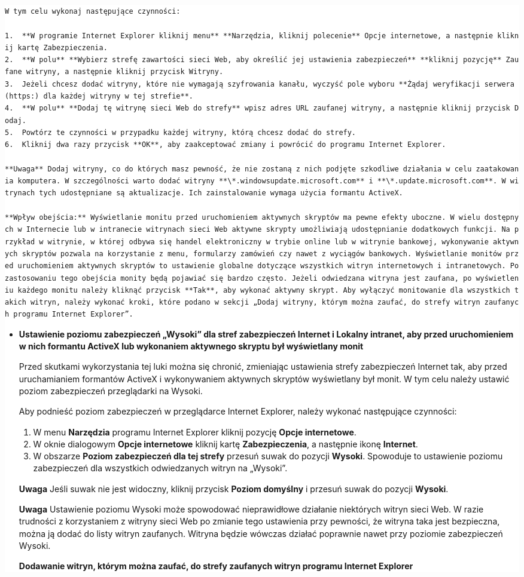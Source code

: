     W tym celu wykonaj następujące czynności:

    1.  **W programie Internet Explorer kliknij menu** **Narzędzia, kliknij polecenie** Opcje internetowe, a następnie kliknij kartę Zabezpieczenia.
    2.  **W polu** **Wybierz strefę zawartości sieci Web, aby określić jej ustawienia zabezpieczeń** **kliknij pozycję** Zaufane witryny, a następnie kliknij przycisk Witryny.
    3.  Jeżeli chcesz dodać witryny, które nie wymagają szyfrowania kanału, wyczyść pole wyboru **Żądaj weryfikacji serwera (https:) dla każdej witryny w tej strefie**.
    4.  **W polu** **Dodaj tę witrynę sieci Web do strefy** wpisz adres URL zaufanej witryny, a następnie kliknij przycisk Dodaj.
    5.  Powtórz te czynności w przypadku każdej witryny, którą chcesz dodać do strefy.
    6.  Kliknij dwa razy przycisk **OK**, aby zaakceptować zmiany i powrócić do programu Internet Explorer.
  
    **Uwaga** Dodaj witryny, co do których masz pewność, że nie zostaną z nich podjęte szkodliwe działania w celu zaatakowania komputera. W szczególności warto dodać witryny **\*.windowsupdate.microsoft.com** i **\*.update.microsoft.com**. W witrynach tych udostępniane są aktualizacje. Ich zainstalowanie wymaga użycia formantu ActiveX.

    **Wpływ obejścia:** Wyświetlanie monitu przed uruchomieniem aktywnych skryptów ma pewne efekty uboczne. W wielu dostępnych w Internecie lub w intranecie witrynach sieci Web aktywne skrypty umożliwiają udostępnianie dodatkowych funkcji. Na przykład w witrynie, w której odbywa się handel elektroniczny w trybie online lub w witrynie bankowej, wykonywanie aktywnych skryptów pozwala na korzystanie z menu, formularzy zamówień czy nawet z wyciągów bankowych. Wyświetlanie monitów przed uruchomieniem aktywnych skryptów to ustawienie globalne dotyczące wszystkich witryn internetowych i intranetowych. Po zastosowaniu tego obejścia monity będą pojawiać się bardzo często. Jeżeli odwiedzana witryna jest zaufana, po wyświetleniu każdego monitu należy kliknąć przycisk **Tak**, aby wykonać aktywny skrypt. Aby wyłączyć monitowanie dla wszystkich takich witryn, należy wykonać kroki, które podano w sekcji „Dodaj witryny, którym można zaufać, do strefy witryn zaufanych programu Internet Explorer”.

-   **Ustawienie poziomu zabezpieczeń „Wysoki” dla stref zabezpieczeń Internet i Lokalny intranet, aby przed uruchomieniem w nich formantu ActiveX lub wykonaniem aktywnego skryptu był wyświetlany monit**  

    Przed skutkami wykorzystania tej luki można się chronić, zmieniając ustawienia strefy zabezpieczeń Internet tak, aby przed uruchamianiem formantów ActiveX i wykonywaniem aktywnych skryptów wyświetlany był monit. W tym celu należy ustawić poziom zabezpieczeń przeglądarki na Wysoki.

    Aby podnieść poziom zabezpieczeń w przeglądarce Internet Explorer, należy wykonać następujące czynności:

    1.  W menu **Narzędzia** programu Internet Explorer kliknij pozycję **Opcje internetowe**.
    2.  W oknie dialogowym **Opcje internetowe** kliknij kartę **Zabezpieczenia**, a następnie ikonę **Internet**.
    3.  W obszarze **Poziom zabezpieczeń dla tej strefy** przesuń suwak do pozycji **Wysoki**. Spowoduje to ustawienie poziomu zabezpieczeń dla wszystkich odwiedzanych witryn na „Wysoki”.
  
    **Uwaga** Jeśli suwak nie jest widoczny, kliknij przycisk **Poziom domyślny** i przesuń suwak do pozycji **Wysoki**.
  
    **Uwaga** Ustawienie poziomu Wysoki może spowodować nieprawidłowe działanie niektórych witryn sieci Web. W razie trudności z korzystaniem z witryny sieci Web po zmianie tego ustawienia przy pewności, że witryna taka jest bezpieczna, można ją dodać do listy witryn zaufanych. Witryna będzie wówczas działać poprawnie nawet przy poziomie zabezpieczeń Wysoki.

    **Dodawanie witryn, którym można zaufać, do strefy zaufanych witryn programu Internet Explorer**
